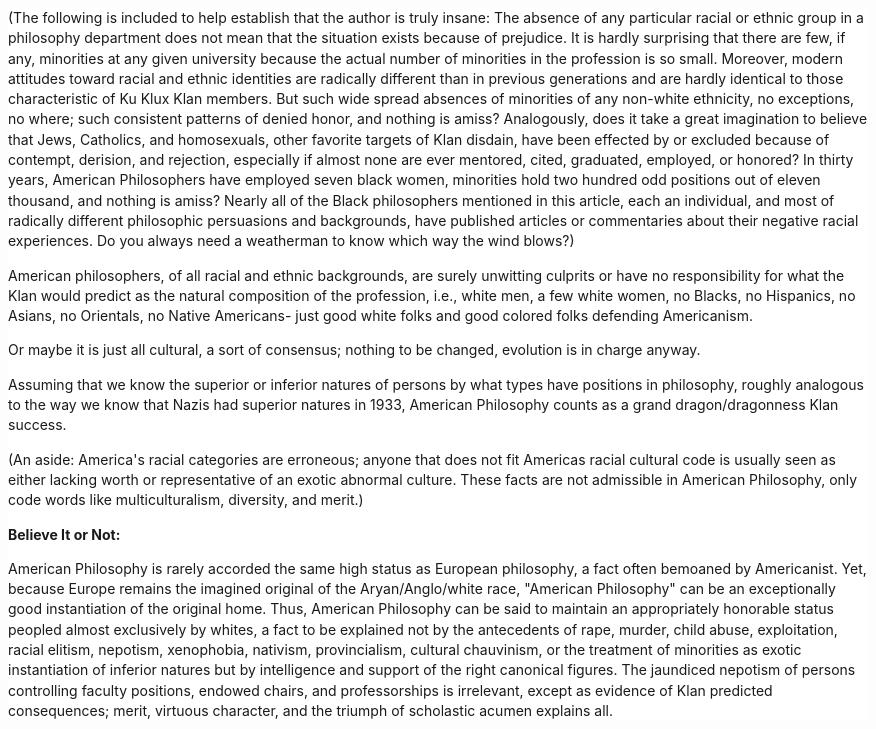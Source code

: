 (The following is included to help establish that the author is truly insane:
The absence of any particular racial or ethnic group in a philosophy
department does not mean that the situation exists because of prejudice. It is
hardly surprising that there are few, if any, minorities at any given
university because the actual number of minorities in the profession is so
small. Moreover, modern attitudes toward racial and ethnic identities are
radically different than in previous generations and are hardly identical to
those characteristic of Ku Klux Klan members. But such wide spread absences of
minorities of any non-white ethnicity, no exceptions, no where; such
consistent patterns of denied honor, and nothing is amiss? Analogously, does
it take a great imagination to believe that Jews, Catholics, and homosexuals,
other favorite targets of Klan disdain, have been effected by or excluded
because of contempt, derision, and rejection, especially if almost none are
ever mentored, cited, graduated, employed, or honored? In thirty years,
American Philosophers have employed seven black women, minorities hold two
hundred odd positions out of eleven thousand, and nothing is amiss? Nearly all
of the Black philosophers mentioned in this article, each an individual, and
most of radically different philosophic persuasions and backgrounds, have
published articles or commentaries about their negative racial experiences. Do
you always need a weatherman to know which way the wind blows?)

American philosophers, of all racial and ethnic backgrounds, are surely
unwitting culprits or have no responsibility for what the Klan would predict
as the natural composition of the profession, i.e., white men, a few white
women, no Blacks, no Hispanics, no Asians, no Orientals, no Native Americans-
just good white folks and good colored folks defending Americanism.

Or maybe it is just all cultural, a sort of consensus; nothing to be changed,
evolution is in charge anyway.

Assuming that we know the superior or inferior natures of persons by what
types have positions in philosophy, roughly analogous to the way we know that
Nazis had superior natures in 1933, American Philosophy counts as a grand
dragon/dragonness Klan success.

(An aside: America's racial categories are erroneous; anyone that does not fit
Americas racial cultural code is usually seen as either lacking worth or
representative of an exotic abnormal culture. These facts are not admissible
in American Philosophy, only code words like multiculturalism, diversity, and
merit.)

**Believe It or Not:**

American Philosophy is rarely accorded the same high status as European
philosophy, a fact often bemoaned by Americanist. Yet, because Europe remains
the imagined original of the Aryan/Anglo/white race, "American Philosophy" can
be an exceptionally good instantiation of the original home. Thus, American
Philosophy can be said to maintain an appropriately honorable status peopled
almost exclusively by whites, a fact to be explained not by the antecedents of
rape, murder, child abuse, exploitation, racial elitism, nepotism, xenophobia,
nativism, provincialism, cultural chauvinism, or the treatment of minorities
as exotic instantiation of inferior natures but by intelligence and support of
the right canonical figures. The jaundiced nepotism of persons controlling
faculty positions, endowed chairs, and professorships is irrelevant, except as
evidence of Klan predicted consequences; merit, virtuous character, and the
triumph of scholastic acumen explains all.
